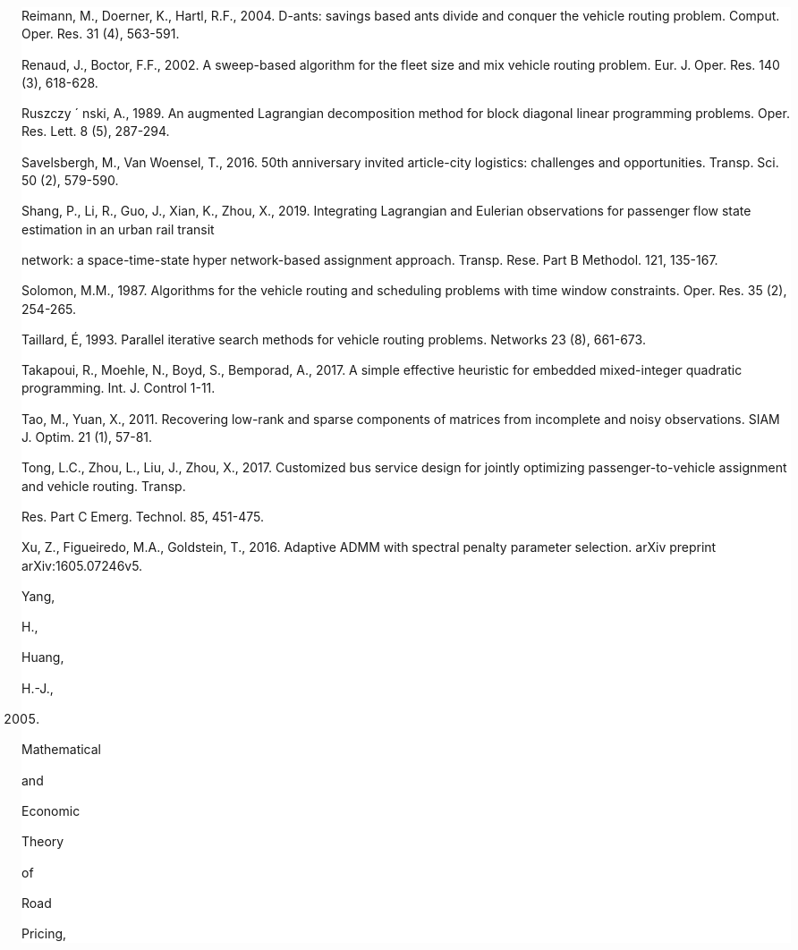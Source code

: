 Reimann, M., Doerner, K., Hartl, R.F., 2004. D-ants: savings based ants divide and conquer the vehicle routing problem. Comput. Oper. Res. 31 (4), 563-591.

Renaud, J., Boctor, F.F., 2002. A sweep-based algorithm for the fleet size and mix vehicle routing problem. Eur. J. Oper. Res. 140 (3), 618-628.

Ruszczy ´ nski, A., 1989. An augmented Lagrangian decomposition method for block diagonal linear programming problems. Oper. Res. Lett. 8 (5), 287-294.

Savelsbergh, M., Van Woensel, T., 2016. 50th anniversary invited article-city logistics: challenges and opportunities. Transp. Sci. 50 (2), 579-590.

Shang, P., Li, R., Guo, J., Xian, K., Zhou, X., 2019. Integrating Lagrangian and Eulerian observations for passenger flow state estimation in an urban rail transit

network: a space-time-state hyper network-based assignment approach. Transp. Rese. Part B Methodol. 121, 135-167.

Solomon, M.M., 1987. Algorithms for the vehicle routing and scheduling problems with time window constraints. Oper. Res. 35 (2), 254-265.

Taillard, É, 1993. Parallel iterative search methods for vehicle routing problems. Networks 23 (8), 661-673.

Takapoui, R., Moehle, N., Boyd, S., Bemporad, A., 2017. A simple effective heuristic for embedded mixed-integer quadratic programming. Int. J. Control 1-11.

Tao, M., Yuan, X., 2011. Recovering low-rank and sparse components of matrices from incomplete and noisy observations. SIAM J. Optim. 21 (1), 57-81.

Tong, L.C., Zhou, L., Liu, J., Zhou, X., 2017. Customized bus service design for jointly optimizing passenger-to-vehicle assignment and vehicle routing. Transp.

Res. Part C Emerg. Technol. 85, 451-475.

Xu, Z., Figueiredo, M.A., Goldstein, T., 2016. Adaptive ADMM with spectral penalty parameter selection. arXiv preprint arXiv:1605.07246v5.

Yang,

H.,

Huang,

H.-J.,

2005.

Mathematical

and

Economic

Theory

of

Road

Pricing,
